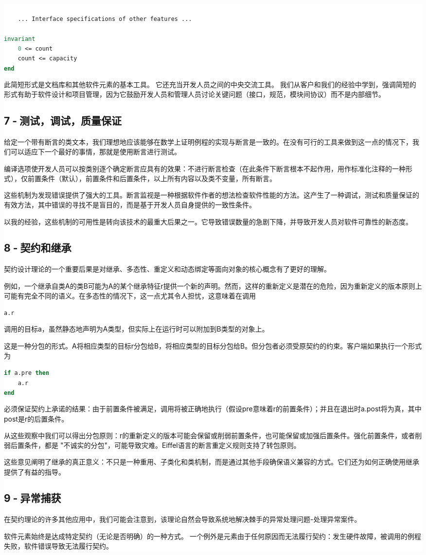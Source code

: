 ```eiffel

	... Interface specifications of other features ...

invariant
	0 <= count
	count <= capacity
end
```

此简短形式是文档库和其他软件元素的基本工具。 它还充当开发人员之间的中央交流工具。 我们从客户和我们的经验中学到，强调简短的形式有助于软件设计和项目管理，因为它鼓励开发人员和管理人员讨论关键问题（接口，规范，模块间协议）而不是内部细节。

## 7 - 测试，调试，质量保证

给定一个带有断言的类文本，我们理想地应该能够在数学上证明例程的实现与断言是一致的。在没有可行的工具来做到这一点的情况下，我们可以适应下一个最好的事情，那就是使用断言进行测试。

编译选项使开发人员可以按类别逐个确定断言应具有的效果：不进行断言检查（在此条件下断言根本不起作用，用作标准化注释的一种形式），仅前置条件（默认），前置条件和后置条件，以上所有内容以及类不变量，所有断言。

这些机制为发现错误提供了强大的工具。断言监视是一种根据软件作者的想法检查软件性能的方法。这产生了一种调试，测试和质量保证的有效方法，其中错误的寻找不是盲目的，而是基于开发人员自身提供的一致性条件。

以我的经验，这些机制的可用性是转向该技术的最重大后果之一。它导致错误数量的急剧下降，并导致开发人员对软件可靠性的新态度。

## 8 - 契约和继承

契约设计理论的一个重要后果是对继承、多态性、重定义和动态绑定等面向对象的核心概念有了更好的理解。

例如，一个继承自类A的类B可能为A的某个继承特征r提供一个新的声明。然而，这样的重新定义是潜在的危险，因为重新定义的版本原则上可能有完全不同的语义。在多态性的情况下，这一点尤其令人担忧，这意味着在调用

```eiffel
a.r
```

调用的目标a，虽然静态地声明为A类型，但实际上在运行时可以附加到B类型的对象上。

这是一种分包的形式。A将相应类型的目标r分包给B，将相应类型的目标分包给B。但分包者必须受原契约的约束。客户端如果执行一个形式为

```eiffel
if a.pre then
	a.r
end
```

必须保证契约上承诺的结果：由于前置条件被满足，调用将被正确地执行（假设pre意味着r的前置条件）；并且在退出时a.post将为真，其中post是r的后置条件。

从这些观察中我们可以得出分包原则：r的重新定义的版本可能会保留或削弱前置条件，也可能保留或加强后置条件。强化前置条件，或者削弱后置条件，都是 "不诚实的分包"，可能导致灾难。Eiffel语言的断言重定义规则支持了转包原则。

这些意见阐明了继承的真正意义：不只是一种重用、子类化和类机制，而是通过其他手段确保语义兼容的方式。它们还为如何正确使用继承提供了有益的指导。

## 9 - 异常捕获

在契约理论的许多其他应用中，我们可能会注意到，该理论自然会导致系统地解决棘手的异常处理问题-处理异常案件。

软件元素始终是达成特定契约（无论是否明确）的一种方式。 一个例外是元素由于任何原因而无法履行契约：发生硬件故障，被调用的例程失败，软件错误导致无法履行契约。
